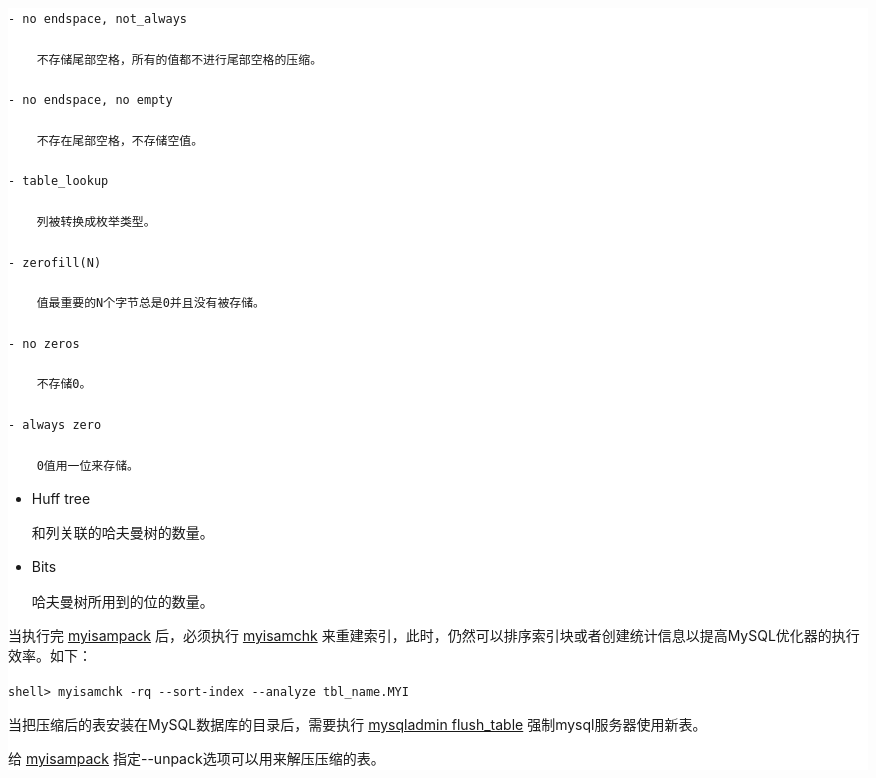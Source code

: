 	- no endspace, not_always

		不存储尾部空格，所有的值都不进行尾部空格的压缩。

	- no endspace, no empty

		不存在尾部空格，不存储空值。

	- table_lookup

		列被转换成枚举类型。

	- zerofill(N)

		值最重要的N个字节总是0并且没有被存储。

	- no zeros

		不存储0。

	- always zero

		0值用一位来存储。

* Huff tree

	和列关联的哈夫曼树的数量。

* Bits

	哈夫曼树所用到的位的数量。

当执行完 [myisampack](#) 后，必须执行 [myisamchk][04.06.03] 来重建索引，此时，仍然可以排序索引块或者创建统计信息以提高MySQL优化器的执行效率。如下：

```shell
shell> myisamchk -rq --sort-index --analyze tbl_name.MYI
```

当把压缩后的表安装在MySQL数据库的目录后，需要执行 [mysqladmin flush_table][04.05.02] 强制mysql服务器使用新表。

给 [myisampack](#) 指定--unpack选项可以用来解压压缩的表。

[04.02.03]:./04.02.03_Specifying_Program_Options.md
[04.02.03.04]:./04.02.03_Specifying_Program_Options.md#4.2.3.4
[04.03.01]:./04.03.01_mysqld_The_MySQL_Server.md
[04.05.02]:./04.05.02_mysqladmin_Client_for_Administering_a_MySQL_Server.md
[04.06.03]:./04.06.03_myisamchk_MyISAM_Table-Maintenance_Utility.md
[04.06.05]:./04.06.05_myisampack_Generate_Compressed_Read-Only_MyISAM_Tables.md
[10.05.00]:../Chapter_10/10.05.00_Character_Set_Configuration.md
[11.02.01]:../Chapter_11/11.02.01_Integer_Types_Exact_Value_INTEGER_INT_SMALLINT_TINYINT_MEDIUMINT_BIGINT.md

	
